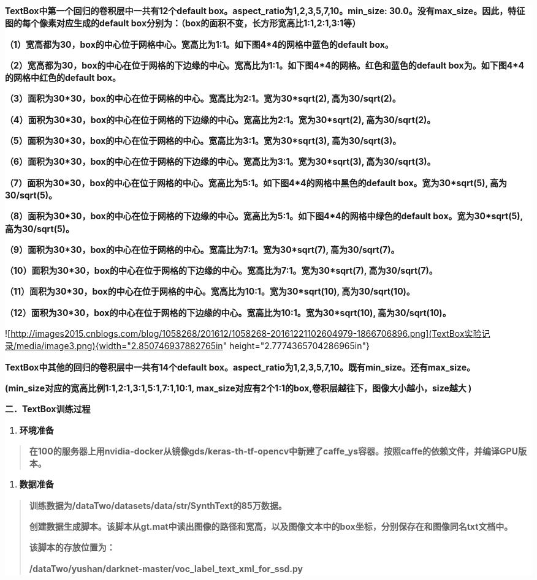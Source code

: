 **TextBox中第一个回归的卷积层中一共有12个default box。aspect\_ratio为1,2,3,5,7,10。min\_size: 30.0。没有max\_size。因此，特征图的每个像素对应生成的default box分别为：（box的面积不变，长方形宽高比1:1,2:1,3:1等）**

**（1）宽高都为30，box的中心位于网格中心。宽高比为1:1。如下图4\*4的网格中蓝色的default box。**

**（2）宽高都为30，box的中心在位于网格的下边缘的中心。宽高比为1:1。如下图4\*4的网格。红色和蓝色的default box为。如下图4\*4的网格中红色的default box。**

**（3）面积为30\*30，box的中心在位于网格的中心。宽高比为2:1。宽为30\*sqrt(2), 高为30/sqrt(2)。**

**（4）面积为30\*30，box的中心在位于网格的下边缘的中心。宽高比为2:1。宽为30\*sqrt(2), 高为30/sqrt(2)。**

**（5）面积为30\*30，box的中心在位于网格的中心。宽高比为3:1。宽为30\*sqrt(3), 高为30/sqrt(3)。**

**（6）面积为30\*30，box的中心在位于网格的下边缘的中心。宽高比为3:1。宽为30\*sqrt(3), 高为30/sqrt(3)。**

**（7）面积为30\*30，box的中心在位于网格的中心。宽高比为5:1。如下图4\*4的网格中黑色的default box。宽为30\*sqrt(5), 高为30/sqrt(5)。**

**（8）面积为30\*30，box的中心在位于网格的下边缘的中心。宽高比为5:1。如下图4\*4的网格中绿色的default box。宽为30\*sqrt(5), 高为30/sqrt(5)。**

**（9）面积为30\*30，box的中心在位于网格的中心。宽高比为7:1。宽为30\*sqrt(7), 高为30/sqrt(7)。**

**（10）面积为30\*30，box的中心在位于网格的下边缘的中心。宽高比为7:1。宽为30\*sqrt(7), 高为30/sqrt(7)。**

**（11）面积为30\*30，box的中心在位于网格的中心。宽高比为10:1。宽为30\*sqrt(10), 高为30/sqrt(10)。**

**（12）面积为30\*30，box的中心在位于网格的下边缘的中心。宽高比为10:1。宽为30\*sqrt(10), 高为30/sqrt(10)。**

![http://images2015.cnblogs.com/blog/1058268/201612/1058268-20161221102604979-1866706896.png](TextBox实验记录/media/image3.png){width="2.850746937882765in" height="2.7774365704286965in"}

**TextBox中其他的回归的卷积层中一共有14个default box。aspect\_ratio为1,2,3,5,7,10。既有min\_size。还有max\_size。**

**(min\_size对应的宽高比例1:1,2:1,3:1,5:1,7:1,10:1, max\_size对应有2个1:1的box,卷积层越往下，图像大小越小，size越大 )**

**二．TextBox训练过程**

1.  **环境准备**

> **在100的服务器上用nvidia-docker从镜像gds/keras-th-tf-opencv中新建了caffe\_ys容器。按照caffe的依赖文件，并编译GPU版本。**

1.  **数据准备**

> **训练数据为/dataTwo/datasets/data/str/SynthText的85万数据。**
>
> **创建数据生成脚本。该脚本从gt.mat中读出图像的路径和宽高，以及图像文本中的box坐标，分别保存在和图像同名txt文档中。**
>
> **该脚本的存放位置为：**
>
> **/dataTwo/yushan/darknet-master/voc\_label\_text\_xml\_for\_ssd.py**
